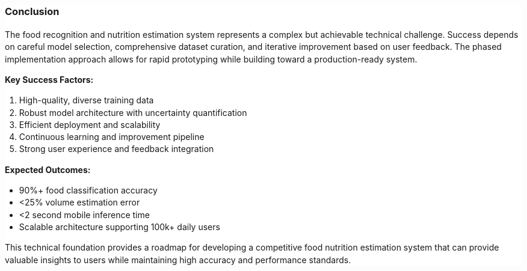 ### Conclusion

The food recognition and nutrition estimation system represents a complex but achievable technical challenge. Success depends on careful model selection, comprehensive dataset curation, and iterative improvement based on user feedback. The phased implementation approach allows for rapid prototyping while building toward a production-ready system.

**Key Success Factors:**
1. High-quality, diverse training data
2. Robust model architecture with uncertainty quantification
3. Efficient deployment and scalability
4. Continuous learning and improvement pipeline
5. Strong user experience and feedback integration

**Expected Outcomes:**
- 90%+ food classification accuracy
- <25% volume estimation error
- <2 second mobile inference time
- Scalable architecture supporting 100k+ daily users

This technical foundation provides a roadmap for developing a competitive food nutrition estimation system that can provide valuable insights to users while maintaining high accuracy and performance standards.

